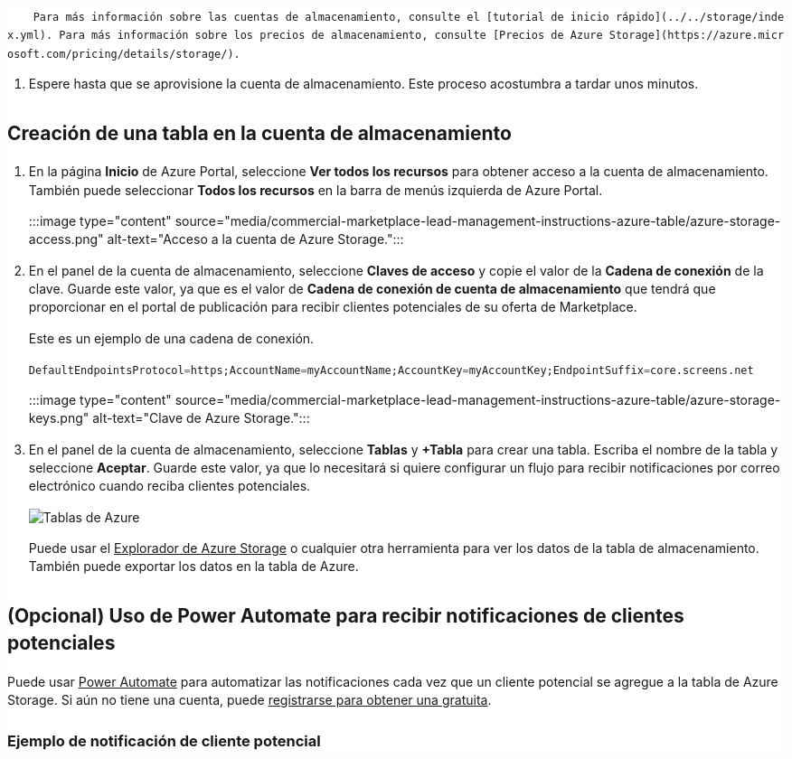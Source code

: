         Para más información sobre las cuentas de almacenamiento, consulte el [tutorial de inicio rápido](../../storage/index.yml). Para más información sobre los precios de almacenamiento, consulte [Precios de Azure Storage](https://azure.microsoft.com/pricing/details/storage/).

1. Espere hasta que se aprovisione la cuenta de almacenamiento. Este proceso acostumbra a tardar unos minutos.

## <a name="create-a-table-in-your-storage-account"></a>Creación de una tabla en la cuenta de almacenamiento

1. En la página **Inicio** de Azure Portal, seleccione **Ver todos los recursos** para obtener acceso a la cuenta de almacenamiento. También puede seleccionar **Todos los recursos** en la barra de menús izquierda de Azure Portal.

    :::image type="content" source="media/commercial-marketplace-lead-management-instructions-azure-table/azure-storage-access.png" alt-text="Acceso a la cuenta de Azure Storage.":::

1. En el panel de la cuenta de almacenamiento, seleccione **Claves de acceso** y copie el valor de la **Cadena de conexión** de la clave. Guarde este valor, ya que es el valor de **Cadena de conexión de cuenta de almacenamiento** que tendrá que proporcionar en el portal de publicación para recibir clientes potenciales de su oferta de Marketplace.

    Este es un ejemplo de una cadena de conexión.

    ```sql
    DefaultEndpointsProtocol=https;AccountName=myAccountName;AccountKey=myAccountKey;EndpointSuffix=core.screens.net
    ```

    :::image type="content" source="media/commercial-marketplace-lead-management-instructions-azure-table/azure-storage-keys.png" alt-text="Clave de Azure Storage.":::


1. En el panel de la cuenta de almacenamiento, seleccione **Tablas** y **+Tabla** para crear una tabla. Escriba el nombre de la tabla y seleccione **Aceptar**. Guarde este valor, ya que lo necesitará si quiere configurar un flujo para recibir notificaciones por correo electrónico cuando reciba clientes potenciales.

    ![Tablas de Azure](./media/commercial-marketplace-lead-management-instructions-azure-table/azure-tables.png)

    Puede usar el [Explorador de Azure Storage](https://www.storageexplorer.com) o cualquier otra herramienta para ver los datos de la tabla de almacenamiento. También puede exportar los datos en la tabla de Azure.

## <a name="optional-use-power-automate-to-get-lead-notifications"></a>(Opcional) Uso de Power Automate para recibir notificaciones de clientes potenciales

Puede usar [Power Automate](/flow/) para automatizar las notificaciones cada vez que un cliente potencial se agregue a la tabla de Azure Storage. Si aún no tiene una cuenta, puede [registrarse para obtener una gratuita](https://flow.microsoft.com/).

### <a name="lead-notification-example"></a>Ejemplo de notificación de cliente potencial
